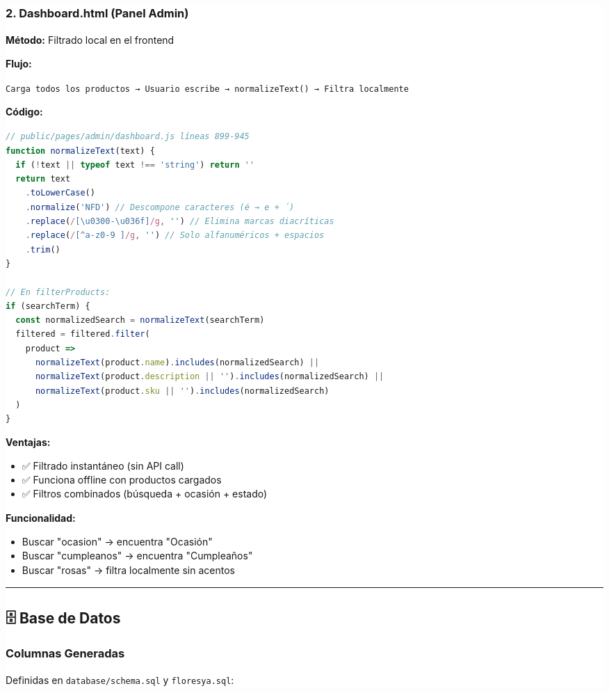 ### 2. Dashboard.html (Panel Admin)

**Método:** Filtrado local en el frontend

**Flujo:**

```
Carga todos los productos → Usuario escribe → normalizeText() → Filtra localmente
```

**Código:**

```javascript
// public/pages/admin/dashboard.js líneas 899-945
function normalizeText(text) {
  if (!text || typeof text !== 'string') return ''
  return text
    .toLowerCase()
    .normalize('NFD') // Descompone caracteres (é → e + ́)
    .replace(/[\u0300-\u036f]/g, '') // Elimina marcas diacríticas
    .replace(/[^a-z0-9 ]/g, '') // Solo alfanuméricos + espacios
    .trim()
}

// En filterProducts:
if (searchTerm) {
  const normalizedSearch = normalizeText(searchTerm)
  filtered = filtered.filter(
    product =>
      normalizeText(product.name).includes(normalizedSearch) ||
      normalizeText(product.description || '').includes(normalizedSearch) ||
      normalizeText(product.sku || '').includes(normalizedSearch)
  )
}
```

**Ventajas:**

- ✅ Filtrado instantáneo (sin API call)
- ✅ Funciona offline con productos cargados
- ✅ Filtros combinados (búsqueda + ocasión + estado)

**Funcionalidad:**

- Buscar "ocasion" → encuentra "Ocasión"
- Buscar "cumpleanos" → encuentra "Cumpleaños"
- Buscar "rosas" → filtra localmente sin acentos

---

## 🗄️ Base de Datos

### Columnas Generadas

Definidas en `database/schema.sql` y `floresya.sql`:
